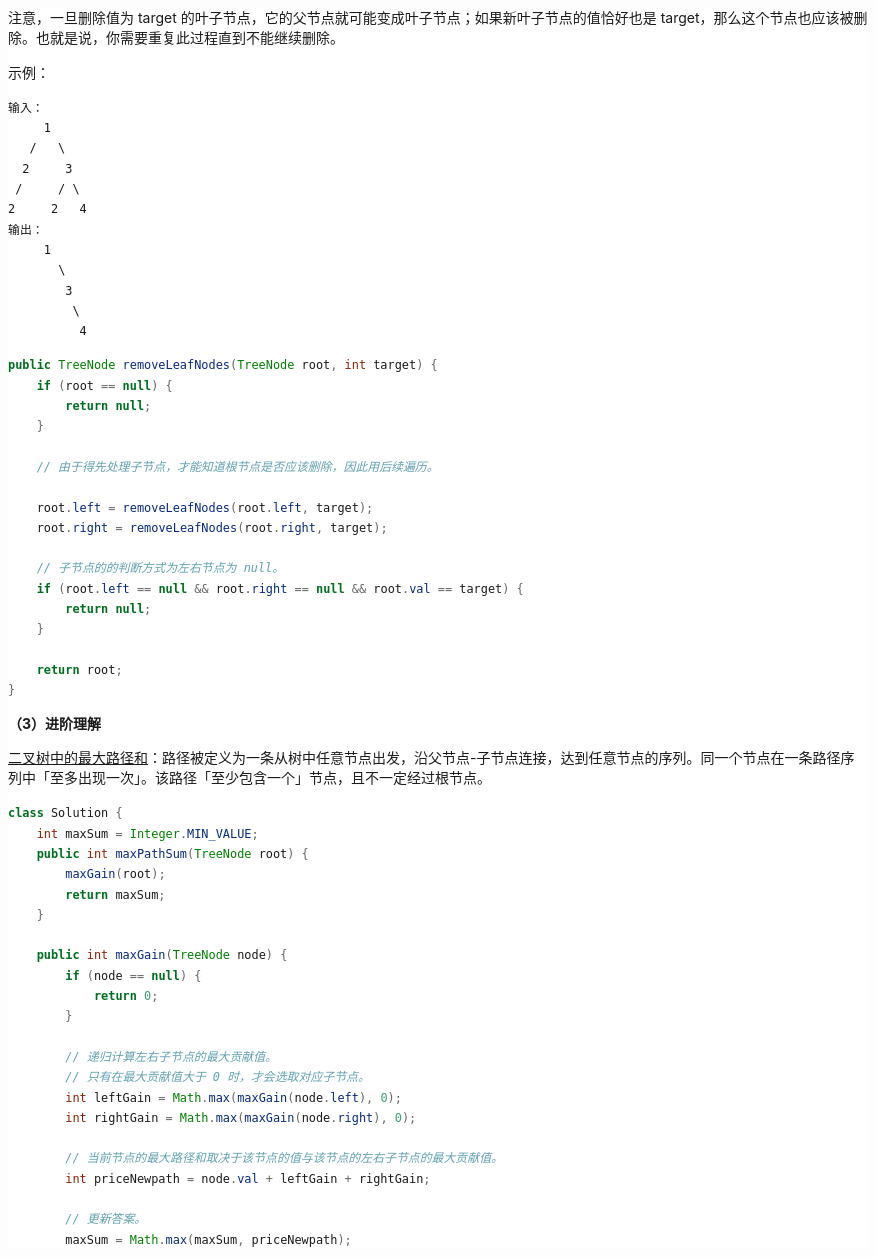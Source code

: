 注意，一旦删除值为 target 的叶子节点，它的父节点就可能变成叶子节点；如果新叶子节点的值恰好也是 target，那么这个节点也应该被删除。也就是说，你需要重复此过程直到不能继续删除。


示例：
```
输入：
     1
   /   \
  2     3
 /     / \
2     2   4
输出：
     1
       \
        3
         \
          4
```

```java
public TreeNode removeLeafNodes(TreeNode root, int target) {
    if (root == null) {
        return null;
    }

    // 由于得先处理子节点，才能知道根节点是否应该删除，因此用后续遍历。

    root.left = removeLeafNodes(root.left, target);
    root.right = removeLeafNodes(root.right, target);

    // 子节点的的判断方式为左右节点为 null。
    if (root.left == null && root.right == null && root.val == target) {
        return null;
    }

    return root;
}
```

**（3）进阶理解**

[二叉树中的最大路径和](https://leetcode-cn.com/problems/binary-tree-maximum-path-sum/)：路径被定义为一条从树中任意节点出发，沿父节点-子节点连接，达到任意节点的序列。同一个节点在一条路径序列中「至多出现一次」。该路径「至少包含一个」节点，且不一定经过根节点。

```java
class Solution {
    int maxSum = Integer.MIN_VALUE;
    public int maxPathSum(TreeNode root) {
        maxGain(root);
        return maxSum;
    }

    public int maxGain(TreeNode node) {
        if (node == null) {
            return 0;
        }

        // 递归计算左右子节点的最大贡献值。
        // 只有在最大贡献值大于 0 时，才会选取对应子节点。
        int leftGain = Math.max(maxGain(node.left), 0);
        int rightGain = Math.max(maxGain(node.right), 0);
        
        // 当前节点的最大路径和取决于该节点的值与该节点的左右子节点的最大贡献值。
        int priceNewpath = node.val + leftGain + rightGain;

        // 更新答案。
        maxSum = Math.max(maxSum, priceNewpath);
```